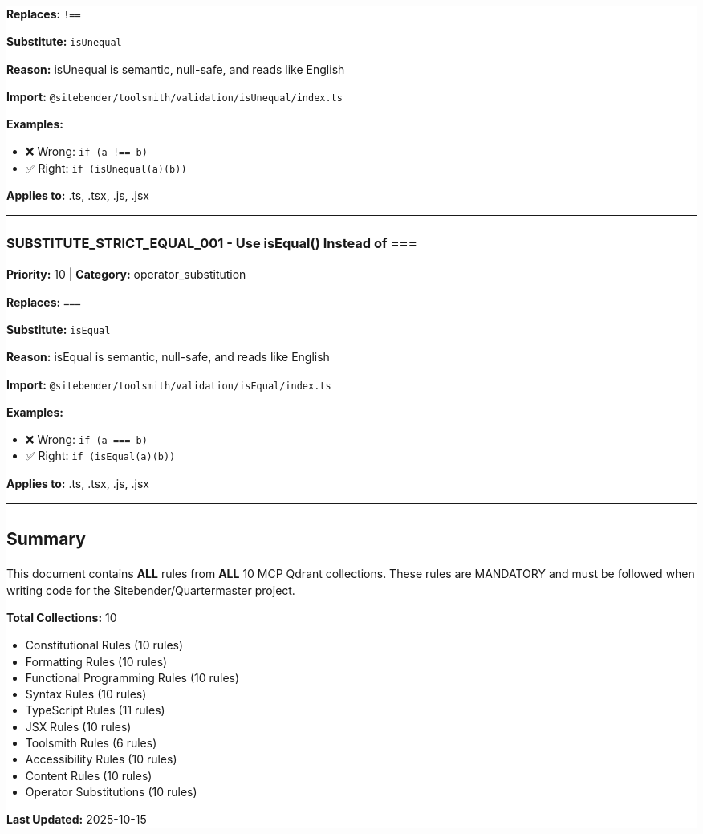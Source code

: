 **Replaces:** `!==`

**Substitute:** `isUnequal`

**Reason:** isUnequal is semantic, null-safe, and reads like English

**Import:** `@sitebender/toolsmith/validation/isUnequal/index.ts`

**Examples:**
- ❌ Wrong: `if (a !== b)`
- ✅ Right: `if (isUnequal(a)(b))`

**Applies to:** .ts, .tsx, .js, .jsx

---

### SUBSTITUTE_STRICT_EQUAL_001 - Use isEqual() Instead of ===

**Priority:** 10 | **Category:** operator_substitution

**Replaces:** `===`

**Substitute:** `isEqual`

**Reason:** isEqual is semantic, null-safe, and reads like English

**Import:** `@sitebender/toolsmith/validation/isEqual/index.ts`

**Examples:**
- ❌ Wrong: `if (a === b)`
- ✅ Right: `if (isEqual(a)(b))`

**Applies to:** .ts, .tsx, .js, .jsx

---

## Summary

This document contains **ALL** rules from **ALL** 10 MCP Qdrant collections. These rules are MANDATORY and must be followed when writing code for the Sitebender/Quartermaster project.

**Total Collections:** 10
- Constitutional Rules (10 rules)
- Formatting Rules (10 rules)
- Functional Programming Rules (10 rules)
- Syntax Rules (10 rules)
- TypeScript Rules (11 rules)
- JSX Rules (10 rules)
- Toolsmith Rules (6 rules)
- Accessibility Rules (10 rules)
- Content Rules (10 rules)
- Operator Substitutions (10 rules)

**Last Updated:** 2025-10-15
